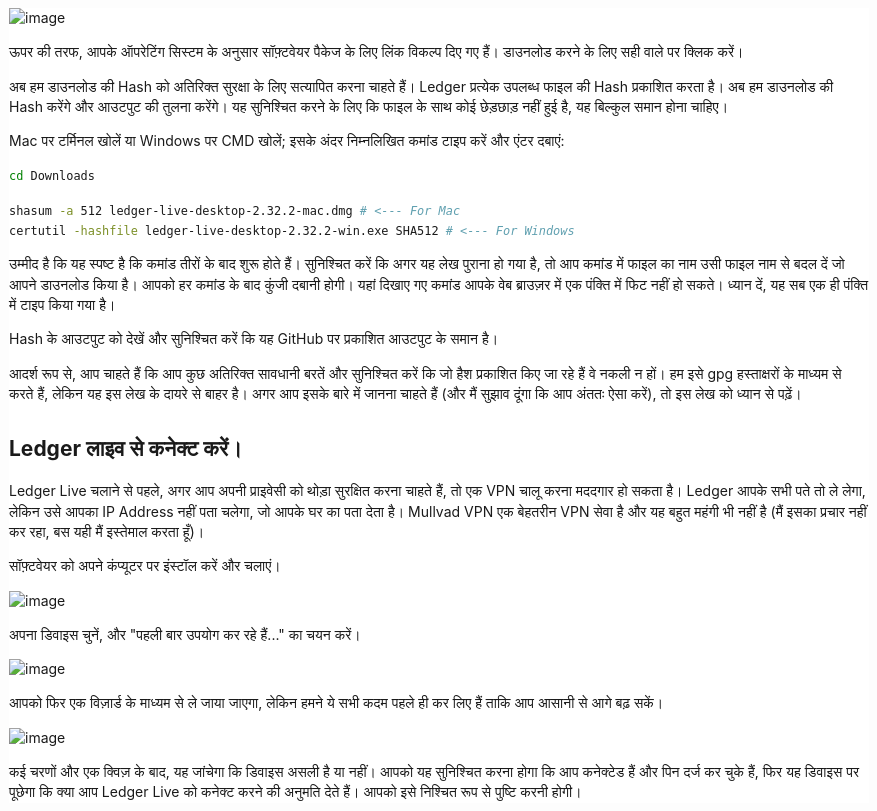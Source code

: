 ![image](assets/5.webp)

ऊपर की तरफ, आपके ऑपरेटिंग सिस्टम के अनुसार सॉफ़्टवेयर पैकेज के लिए लिंक विकल्प दिए गए हैं। डाउनलोड करने के लिए सही वाले पर क्लिक करें।

अब हम डाउनलोड की Hash को अतिरिक्त सुरक्षा के लिए सत्यापित करना चाहते हैं। Ledger प्रत्येक उपलब्ध फाइल की Hash प्रकाशित करता है। अब हम डाउनलोड की Hash करेंगे और आउटपुट की तुलना करेंगे। यह सुनिश्चित करने के लिए कि फाइल के साथ कोई छेड़छाड़ नहीं हुई है, यह बिल्कुल समान होना चाहिए।

Mac पर टर्मिनल खोलें या Windows पर CMD खोलें; इसके अंदर निम्नलिखित कमांड टाइप करें और एंटर दबाएं:

```bash
cd Downloads
```

```bash
shasum -a 512 ledger-live-desktop-2.32.2-mac.dmg # <--- For Mac
certutil -hashfile ledger-live-desktop-2.32.2-win.exe SHA512 # <--- For Windows
```

उम्मीद है कि यह स्पष्ट है कि कमांड तीरों के बाद शुरू होते हैं। सुनिश्चित करें कि अगर यह लेख पुराना हो गया है, तो आप कमांड में फाइल का नाम उसी फाइल नाम से बदल दें जो आपने डाउनलोड किया है। आपको हर कमांड के बाद <Enter> कुंजी दबानी होगी। यहां दिखाए गए कमांड आपके वेब ब्राउज़र में एक पंक्ति में फिट नहीं हो सकते। ध्यान दें, यह सब एक ही पंक्ति में टाइप किया गया है।

Hash के आउटपुट को देखें और सुनिश्चित करें कि यह GitHub पर प्रकाशित आउटपुट के समान है।

आदर्श रूप से, आप चाहते हैं कि आप कुछ अतिरिक्त सावधानी बरतें और सुनिश्चित करें कि जो हैश प्रकाशित किए जा रहे हैं वे नकली न हों। हम इसे gpg हस्ताक्षरों के माध्यम से करते हैं, लेकिन यह इस लेख के दायरे से बाहर है। अगर आप इसके बारे में जानना चाहते हैं (और मैं सुझाव दूंगा कि आप अंततः ऐसा करें), तो इस लेख को ध्यान से पढ़ें।

## Ledger लाइव से कनेक्ट करें।

Ledger Live चलाने से पहले, अगर आप अपनी प्राइवेसी को थोड़ा सुरक्षित करना चाहते हैं, तो एक VPN चालू करना मददगार हो सकता है। Ledger आपके सभी पते तो ले लेगा, लेकिन उसे आपका IP Address नहीं पता चलेगा, जो आपके घर का पता देता है। Mullvad VPN एक बेहतरीन VPN सेवा है और यह बहुत महंगी भी नहीं है (मैं इसका प्रचार नहीं कर रहा, बस यही मैं इस्तेमाल करता हूँ)।

सॉफ़्टवेयर को अपने कंप्यूटर पर इंस्टॉल करें और चलाएं।

![image](assets/6.webp)

अपना डिवाइस चुनें, और "पहली बार उपयोग कर रहे हैं..." का चयन करें।

![image](assets/7.webp)

आपको फिर एक विज़ार्ड के माध्यम से ले जाया जाएगा, लेकिन हमने ये सभी कदम पहले ही कर लिए हैं ताकि आप आसानी से आगे बढ़ सकें।

![image](assets/8.webp)

कई चरणों और एक क्विज़ के बाद, यह जांचेगा कि डिवाइस असली है या नहीं। आपको यह सुनिश्चित करना होगा कि आप कनेक्टेड हैं और पिन दर्ज कर चुके हैं, फिर यह डिवाइस पर पूछेगा कि क्या आप Ledger Live को कनेक्ट करने की अनुमति देते हैं। आपको इसे निश्चित रूप से पुष्टि करनी होगी।
